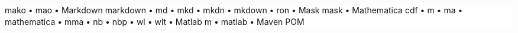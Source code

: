 <td class="lang-id">
mako &bull; mao &bull; 
</td>

</tr>

<tr>

<th scope="row">
Markdown
</th>

<td class="lang-id">
markdown &bull; md &bull; mkd &bull; mkdn &bull; mkdown &bull; ron &bull; 
</td>

</tr>

<tr>

<th scope="row">
Mask
</th>

<td class="lang-id">
mask &bull; 
</td>

</tr>

<tr>

<th scope="row">
Mathematica
</th>

<td class="lang-id">
cdf &bull; m &bull; ma &bull; mathematica &bull; mma &bull; nb &bull; nbp &bull; wl &bull; wlt &bull; 
</td>

</tr>

<tr>

<th scope="row">
Matlab
</th>

<td class="lang-id">
m &bull; matlab &bull; 
</td>

</tr>

<tr>

<th scope="row">
Maven POM
</th>
